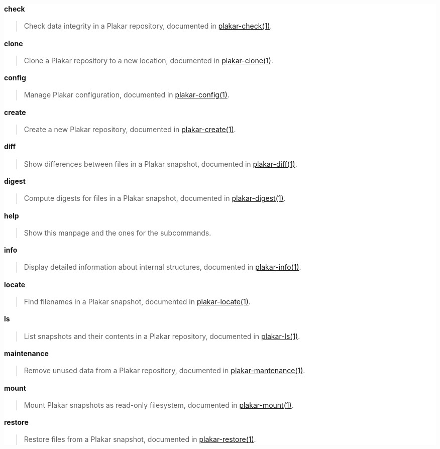 **check**

> Check data integrity in a Plakar repository, documented in
> [plakar-check(1)](../check/).

**clone**

> Clone a Plakar repository to a new location, documented in
> [plakar-clone(1)](../clone/).

**config**

> Manage Plakar configuration, documented in
> [plakar-config(1)](../config/).

**create**

> Create a new Plakar repository, documented in
> [plakar-create(1)](../create/).

**diff**

> Show differences between files in a Plakar snapshot, documented in
> [plakar-diff(1)](../diff/).

**digest**

> Compute digests for files in a Plakar snapshot, documented in
> [plakar-digest(1)](../digest/).

**help**

> Show this manpage and the ones for the subcommands.

**info**

> Display detailed information about internal structures, documented in
> [plakar-info(1)](../info/).

**locate**

> Find filenames in a Plakar snapshot, documented in
> [plakar-locate(1)](../locate/).

**ls**

> List snapshots and their contents in a Plakar repository, documented in
> [plakar-ls(1)](../ls/).

**maintenance**

> Remove unused data from a Plakar repository, documented in
> [plakar-mantenance(1)](../mantenance/).

**mount**

> Mount Plakar snapshots as read-only filesystem, documented in
> [plakar-mount(1)](../mount/).

**restore**

> Restore files from a Plakar snapshot, documented in
> [plakar-restore(1)](../restore/).
